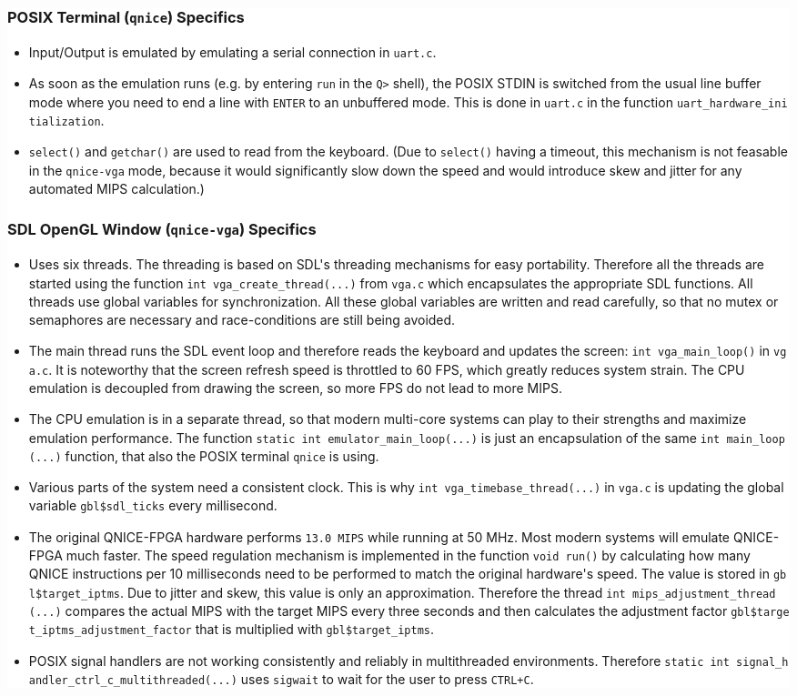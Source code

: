 ### POSIX Terminal (`qnice`) Specifics

* Input/Output is emulated by emulating a serial connection in `uart.c`.

* As soon as the emulation runs (e.g. by entering `run` in the `Q>` shell),
  the POSIX STDIN is switched from the usual line buffer mode where you
  need to end a line with `ENTER` to an unbuffered mode. This is done in
  `uart.c` in the function `uart_hardware_initialization`.

* `select()` and `getchar()` are used to read from the keyboard. (Due to
  `select()` having a timeout, this mechanism is not feasable in the
  `qnice-vga` mode, because it would significantly slow down the speed
  and would introduce skew and jitter for any automated MIPS calculation.)

### SDL OpenGL Window (`qnice-vga`) Specifics

* Uses six threads. The threading is based on SDL's threading mechanisms for
  easy portability. Therefore all the threads are started using the function
  `int vga_create_thread(...)` from `vga.c` which encapsulates the appropriate
  SDL functions. All threads use global variables for synchronization. All
  these global variables are written and read carefully, so that no mutex
  or semaphores are necessary and race-conditions are still being avoided.

* The main thread runs the SDL event loop and therefore reads the keyboard
  and updates the screen: `int vga_main_loop()` in `vga.c`. It is noteworthy
  that the screen refresh speed is throttled to 60 FPS, which greatly reduces
  system strain. The CPU emulation is decoupled from drawing the screen, so
  more FPS do not lead to more MIPS.

* The CPU emulation is in a separate thread, so that modern multi-core systems
  can play to their strengths and maximize emulation performance.
  The function `static int emulator_main_loop(...)` is just an encapsulation
  of the same `int main_loop(...)` function, that also the POSIX terminal
  `qnice` is using.

* Various parts of the system need a consistent clock. This is why
  `int vga_timebase_thread(...)` in `vga.c` is updating the global variable
  `gbl$sdl_ticks` every millisecond.

* The original QNICE-FPGA hardware performs `13.0 MIPS` while running at
  50 MHz. Most modern systems will emulate QNICE-FPGA much faster. The
  speed regulation mechanism is implemented in the function `void run()`
  by calculating how many QNICE instructions per 10 milliseconds need to
  be performed to match the original hardware's speed. The value is stored
  in `gbl$target_iptms`. Due to jitter and skew, this value is only an
  approximation. Therefore the thread `int mips_adjustment_thread(...)`
  compares the actual MIPS with the target MIPS every three seconds and
  then calculates the adjustment factor `gbl$target_iptms_adjustment_factor`
  that is multiplied with `gbl$target_iptms`.

* POSIX signal handlers are not working consistently and reliably in
  multithreaded environments. Therefore 
  `static int signal_handler_ctrl_c_multithreaded(...)` uses `sigwait` to
  wait for the user to press `CTRL+C`.
